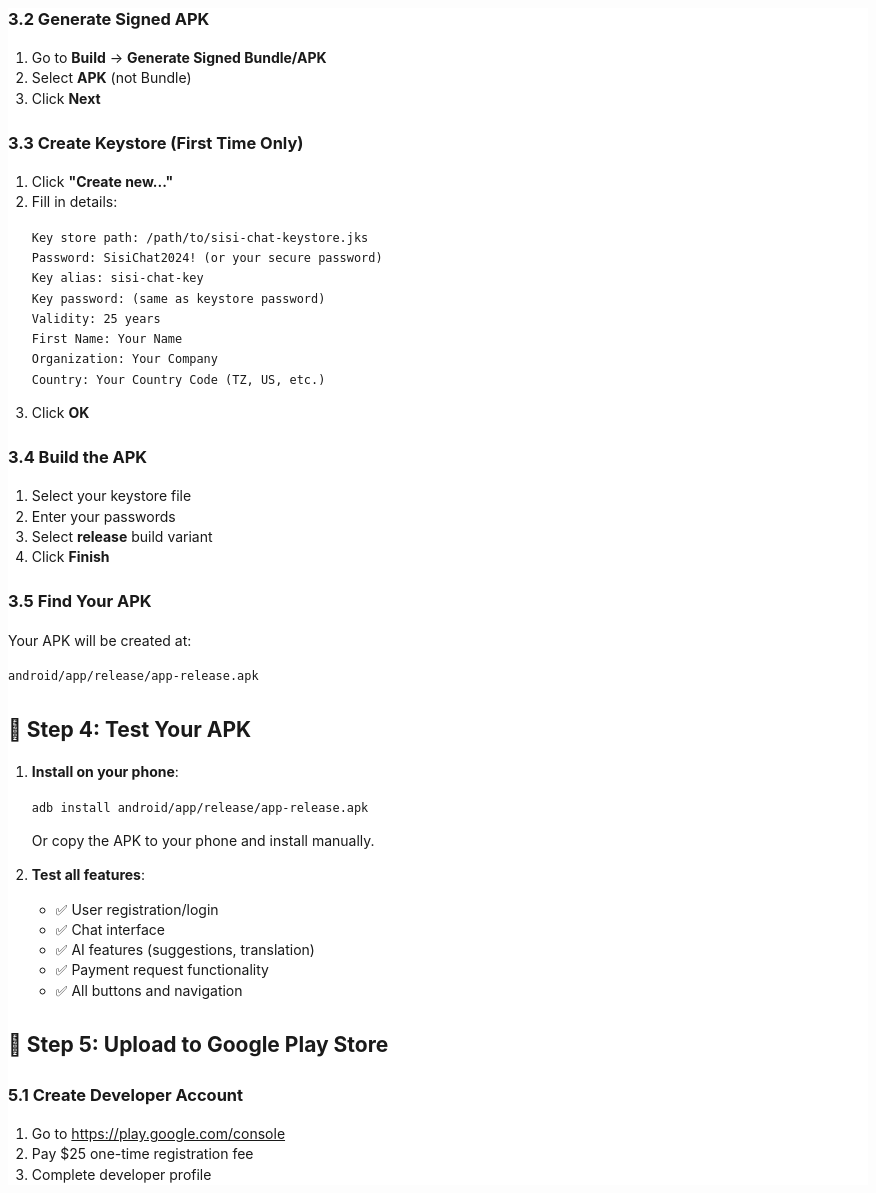 ### 3.2 Generate Signed APK
1. Go to **Build** → **Generate Signed Bundle/APK**
2. Select **APK** (not Bundle)
3. Click **Next**

### 3.3 Create Keystore (First Time Only)
1. Click **"Create new..."**
2. Fill in details:
   ```
   Key store path: /path/to/sisi-chat-keystore.jks
   Password: SisiChat2024! (or your secure password)
   Key alias: sisi-chat-key
   Key password: (same as keystore password)
   Validity: 25 years
   First Name: Your Name
   Organization: Your Company
   Country: Your Country Code (TZ, US, etc.)
   ```
3. Click **OK**

### 3.4 Build the APK
1. Select your keystore file
2. Enter your passwords
3. Select **release** build variant
4. Click **Finish**

### 3.5 Find Your APK
Your APK will be created at:
```
android/app/release/app-release.apk
```

## 🧪 Step 4: Test Your APK

1. **Install on your phone**:
   ```bash
   adb install android/app/release/app-release.apk
   ```
   Or copy the APK to your phone and install manually.

2. **Test all features**:
   - ✅ User registration/login
   - ✅ Chat interface
   - ✅ AI features (suggestions, translation)
   - ✅ Payment request functionality
   - ✅ All buttons and navigation

## 🏪 Step 5: Upload to Google Play Store

### 5.1 Create Developer Account
1. Go to https://play.google.com/console
2. Pay $25 one-time registration fee
3. Complete developer profile
